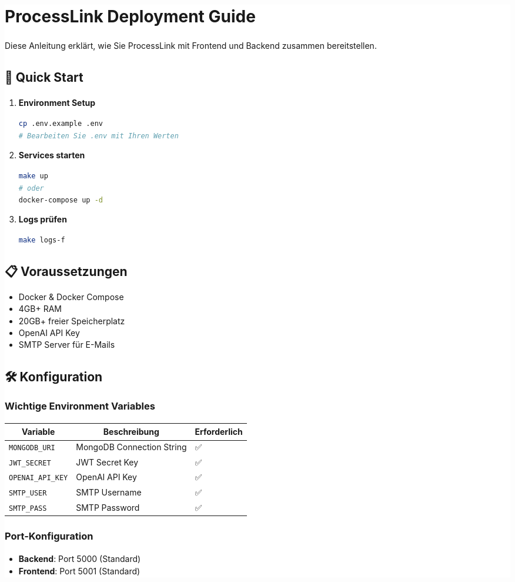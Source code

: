 # ProcessLink Deployment Guide

Diese Anleitung erklärt, wie Sie ProcessLink mit Frontend und Backend zusammen bereitstellen.

## 🚀 Quick Start

1. **Environment Setup**
   ```bash
   cp .env.example .env
   # Bearbeiten Sie .env mit Ihren Werten
   ```

2. **Services starten**
   ```bash
   make up
   # oder
   docker-compose up -d
   ```

3. **Logs prüfen**
   ```bash
   make logs-f
   ```

## 📋 Voraussetzungen

- Docker & Docker Compose
- 4GB+ RAM
- 20GB+ freier Speicherplatz
- OpenAI API Key
- SMTP Server für E-Mails

## 🛠️ Konfiguration

### Wichtige Environment Variables

| Variable | Beschreibung | Erforderlich |
|----------|--------------|--------------|
| `MONGODB_URI` | MongoDB Connection String | ✅ |
| `JWT_SECRET` | JWT Secret Key | ✅ |
| `OPENAI_API_KEY` | OpenAI API Key | ✅ |
| `SMTP_USER` | SMTP Username | ✅ |
| `SMTP_PASS` | SMTP Password | ✅ |

### Port-Konfiguration

- **Backend**: Port 5000 (Standard)
- **Frontend**: Port 5001 (Standard)
